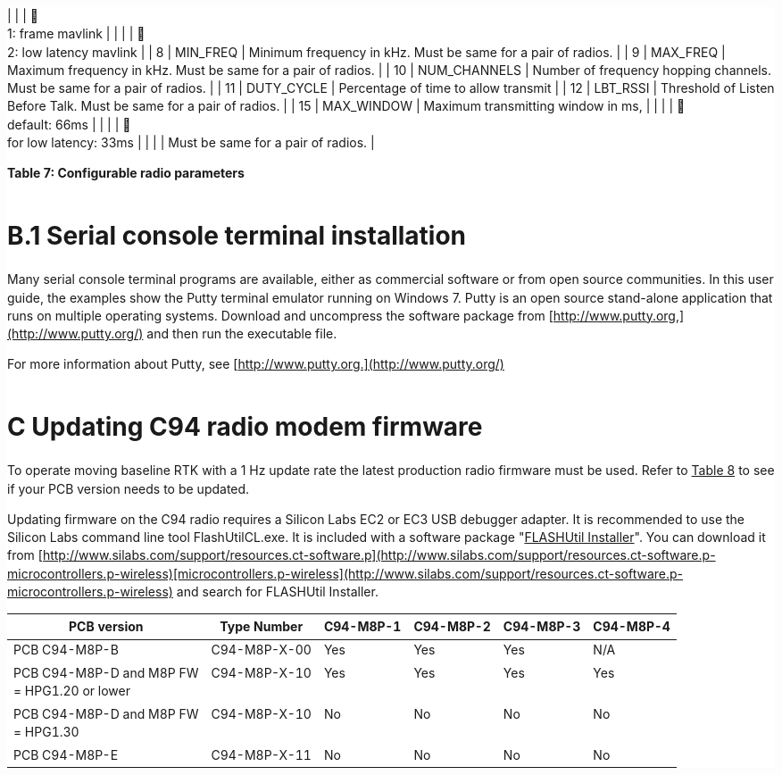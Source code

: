 |               |                | <br>1: frame mavlink                                                                                 |
|               |                | <br>2: low latency mavlink                                                                           |
| 8             | MIN_FREQ       | Minimum frequency in kHz. Must be same for a pair of radios.                                          |
| 9             | MAX_FREQ       | Maximum frequency in kHz. Must be same for a pair of radios.                                          |
| 10            | NUM_CHANNELS   | Number of frequency hopping channels. Must be same for a pair of radios.                              |
| 11            | DUTY_CYCLE     | Percentage of time to allow transmit                                                                  |
| 12            | LBT_RSSI       | Threshold of Listen Before Talk. Must be same for a pair of radios.                                   |
| 15            | MAX_WINDOW     | Maximum transmitting window in ms,                                                                    |
|               |                | <br>default: 66ms                                                                                    |
|               |                | <br>for low latency: 33ms                                                                            |
|               |                | Must be same for a pair of radios.                                                                    |

<span id="page-37-2"></span>**Table 7: Configurable radio parameters**

# <span id="page-37-0"></span>**B.1 Serial console terminal installation**

Many serial console terminal programs are available, either as commercial software or from open source communities. In this user guide, the examples show the Putty terminal emulator running on Windows 7. Putty is an open source stand-alone application that runs on multiple operating systems. Download and uncompress the software package from [http://www.putty.org,](http://www.putty.org/) and then run the executable file.

For more information about Putty, see [http://www.putty.org.](http://www.putty.org/)



# <span id="page-38-0"></span>**C Updating C94 radio modem firmware**

To operate moving baseline RTK with a 1 Hz update rate the latest production radio firmware must be used. Refer to [Table 8](#page-38-1) to see if your PCB version needs to be updated.

Updating firmware on the C94 radio requires a Silicon Labs EC2 or EC3 USB debugger adapter. It is recommended to use the Silicon Labs command line tool FlashUtilCL.exe. It is included with a software package "[FLASHUtil Installer](http://www.silabs.com/documents/login/software/utildll.exe)". You can download it from [http://www.silabs.com/support/resources.ct-software.p](http://www.silabs.com/support/resources.ct-software.p-microcontrollers.p-wireless)[microcontrollers.p-wireless](http://www.silabs.com/support/resources.ct-software.p-microcontrollers.p-wireless) and search for FLASHUtil Installer.

| PCB version                                    | Type Number  | C94-M8P-1 | C94-M8P-2 | C94-M8P-3 | C94-M8P-4 |
|------------------------------------------------|--------------|-----------|-----------|-----------|-----------|
| PCB C94-M8P-B                                  | C94-M8P-X-00 | Yes       | Yes       | Yes       | N/A       |
| PCB C94-M8P-D and M8P FW<br>= HPG1.20 or lower | C94-M8P-X-10 | Yes       | Yes       | Yes       | Yes       |
| PCB C94-M8P-D and M8P FW<br>= HPG1.30          | C94-M8P-X-10 | No        | No        | No        | No        |
| PCB C94-M8P-E                                  | C94-M8P-X-11 | No        | No        | No        | No        |

